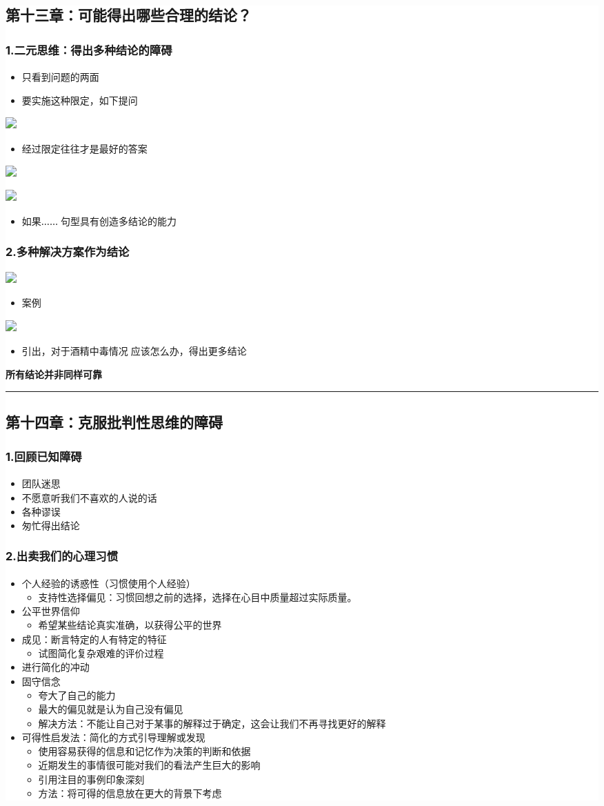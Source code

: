 ## 第十三章：可能得出哪些合理的结论？

### 1.二元思维：得出多种结论的障碍

* 只看到问题的两面

* 要实施这种限定，如下提问

![](https://gitee.com//junchao-ustc/picture/raw/master/img/20200423164346.png)

* 经过限定往往才是最好的答案

![](https://gitee.com//junchao-ustc/picture/raw/master/img/20200423164534.png)

![](https://gitee.com//junchao-ustc/picture/raw/master/img/20200423164546.png)

* 如果……  句型具有创造多结论的能力

### 2.多种解决方案作为结论

![](https://gitee.com//junchao-ustc/picture/raw/master/img/20200423165026.png)

* 案例

![](https://gitee.com//junchao-ustc/picture/raw/master/img/20200423165052.png)

* 引出，对于酒精中毒情况 应该怎么办，得出更多结论

**所有结论并非同样可靠**

***

## 第十四章：克服批判性思维的障碍

### 1.回顾已知障碍

* 团队迷思
* 不愿意听我们不喜欢的人说的话
* 各种谬误
* 匆忙得出结论

### 2.出卖我们的心理习惯

* 个人经验的诱惑性（习惯使用个人经验）
  * 支持性选择偏见：习惯回想之前的选择，选择在心目中质量超过实际质量。
* 公平世界信仰
  * 希望某些结论真实准确，以获得公平的世界
* 成见：断言特定的人有特定的特征
  * 试图简化复杂艰难的评价过程
* 进行简化的冲动
* 固守信念
  * 夸大了自己的能力
  * 最大的偏见就是认为自己没有偏见
  * 解决方法：不能让自己对于某事的解释过于确定，这会让我们不再寻找更好的解释
* 可得性启发法：简化的方式引导理解或发现
  * 使用容易获得的信息和记忆作为决策的判断和依据
  * 近期发生的事情很可能对我们的看法产生巨大的影响
  * 引用注目的事例印象深刻
  * 方法：将可得的信息放在更大的背景下考虑
